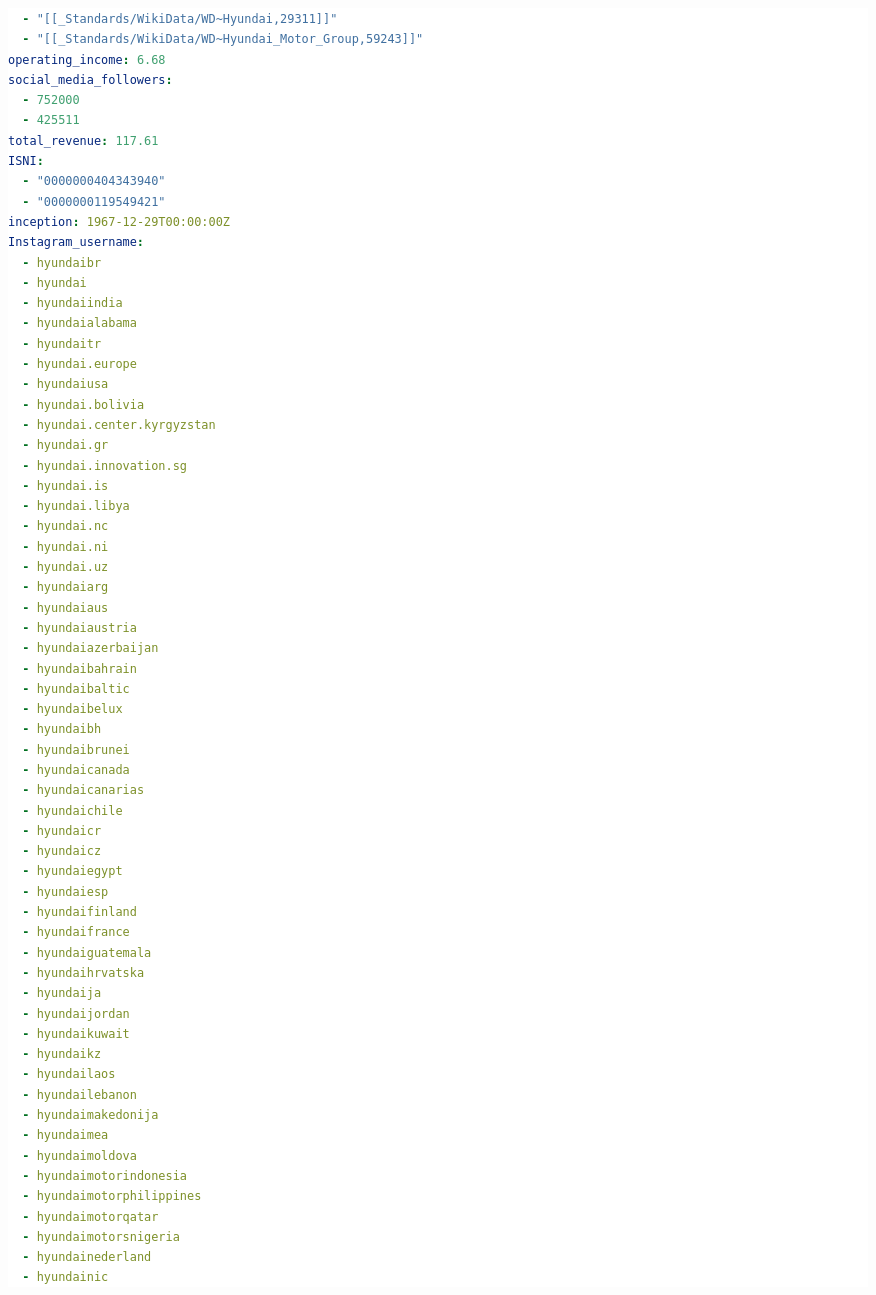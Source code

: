 ```yaml
  - "[[_Standards/WikiData/WD~Hyundai,29311]]"
  - "[[_Standards/WikiData/WD~Hyundai_Motor_Group,59243]]"
operating_income: 6.68
social_media_followers:
  - 752000
  - 425511
total_revenue: 117.61
ISNI:
  - "0000000404343940"
  - "0000000119549421"
inception: 1967-12-29T00:00:00Z
Instagram_username:
  - hyundaibr
  - hyundai
  - hyundaiindia
  - hyundaialabama
  - hyundaitr
  - hyundai.europe
  - hyundaiusa
  - hyundai.bolivia
  - hyundai.center.kyrgyzstan
  - hyundai.gr
  - hyundai.innovation.sg
  - hyundai.is
  - hyundai.libya
  - hyundai.nc
  - hyundai.ni
  - hyundai.uz
  - hyundaiarg
  - hyundaiaus
  - hyundaiaustria
  - hyundaiazerbaijan
  - hyundaibahrain
  - hyundaibaltic
  - hyundaibelux
  - hyundaibh
  - hyundaibrunei
  - hyundaicanada
  - hyundaicanarias
  - hyundaichile
  - hyundaicr
  - hyundaicz
  - hyundaiegypt
  - hyundaiesp
  - hyundaifinland
  - hyundaifrance
  - hyundaiguatemala
  - hyundaihrvatska
  - hyundaija
  - hyundaijordan
  - hyundaikuwait
  - hyundaikz
  - hyundailaos
  - hyundailebanon
  - hyundaimakedonija
  - hyundaimea
  - hyundaimoldova
  - hyundaimotorindonesia
  - hyundaimotorphilippines
  - hyundaimotorqatar
  - hyundaimotorsnigeria
  - hyundainederland
  - hyundainic
```